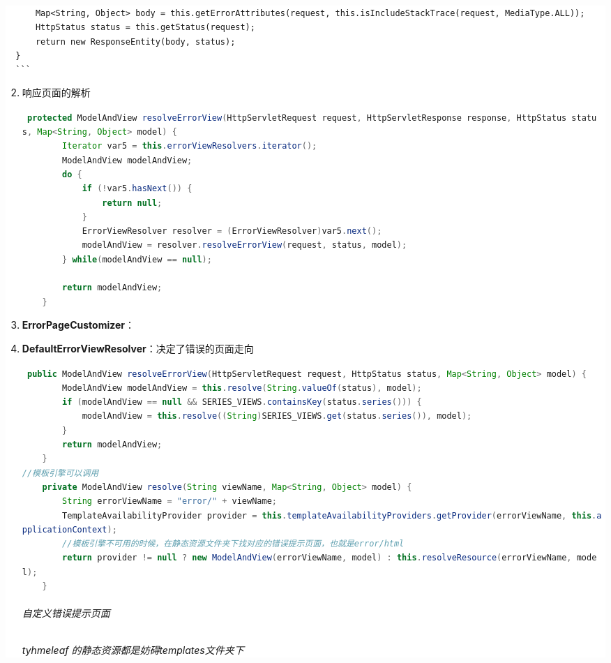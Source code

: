           Map<String, Object> body = this.getErrorAttributes(request, this.isIncludeStackTrace(request, MediaType.ALL));
          HttpStatus status = this.getStatus(request);
          return new ResponseEntity(body, status);
      }
      ```
      
   2. 响应页面的解析

      ```java
       protected ModelAndView resolveErrorView(HttpServletRequest request, HttpServletResponse response, HttpStatus status, Map<String, Object> model) {
              Iterator var5 = this.errorViewResolvers.iterator();
              ModelAndView modelAndView;
              do {
                  if (!var5.hasNext()) {
                      return null;
                  }
                  ErrorViewResolver resolver = (ErrorViewResolver)var5.next();
                  modelAndView = resolver.resolveErrorView(request, status, model);
              } while(modelAndView == null);
      
              return modelAndView;
          }
      ```

3. **ErrorPageCustomizer**：

4. **DefaultErrorViewResolver**：决定了错误的页面走向

   ```java
    public ModelAndView resolveErrorView(HttpServletRequest request, HttpStatus status, Map<String, Object> model) {
           ModelAndView modelAndView = this.resolve(String.valueOf(status), model);
           if (modelAndView == null && SERIES_VIEWS.containsKey(status.series())) {
               modelAndView = this.resolve((String)SERIES_VIEWS.get(status.series()), model);
           }
           return modelAndView;
       }
   //模板引擎可以调用
       private ModelAndView resolve(String viewName, Map<String, Object> model) {
           String errorViewName = "error/" + viewName;
           TemplateAvailabilityProvider provider = this.templateAvailabilityProviders.getProvider(errorViewName, this.applicationContext);
           //模板引擎不可用的时候，在静态资源文件夹下找对应的错误提示页面，也就是error/html
           return provider != null ? new ModelAndView(errorViewName, model) : this.resolveResource(errorViewName, model);
       }
   
   ```

   ###### 自定义错误提示页面

   *tyhmeleaf 的静态资源都是妨碍templates文件夹下*
